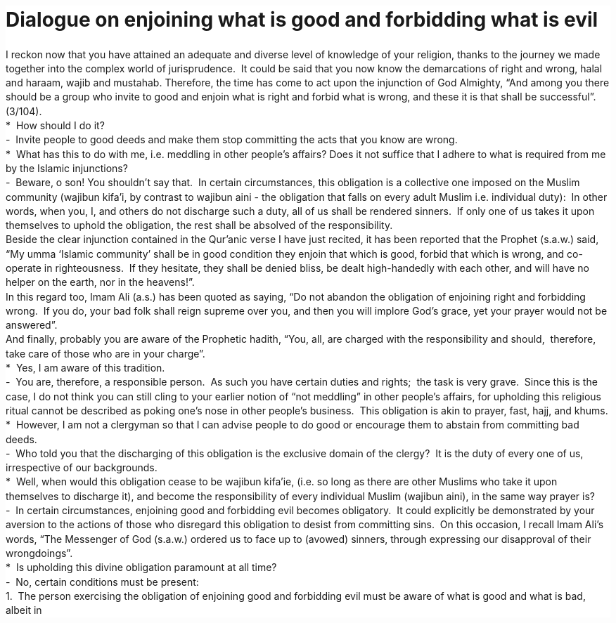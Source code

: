 Dialogue on enjoining what is good and forbidding what is evil
==============================================================

I reckon now that you have attained an adequate and diverse level of
knowledge of your religion, thanks to the journey we made together into
the complex world of jurisprudence.  It could be said that you now know
the demarcations of right and wrong, halal and haraam, wajib and
mustahab. Therefore, the time has come to act upon the injunction of God
Almighty, “And among you there should be a group who invite to good and
enjoin what is right and forbid what is wrong, and these it is that
shall be successful”. (3/104).  
 \*  How should I do it?  
 -  Invite people to good deeds and make them stop committing the acts
that you know are wrong.  
 \*  What has this to do with me, i.e. meddling in other people’s
affairs? Does it not suffice that I adhere to what is required from me
by the Islamic injunctions?  
 -  Beware, o son! You shouldn’t say that.  In certain circumstances,
this obligation is a collective one imposed on the Muslim community
(wajibun kifa’i, by contrast to wajibun aini - the obligation that falls
on every adult Muslim i.e. individual duty):  In other words, when you,
I, and others do not discharge such a duty, all of us shall be rendered
sinners.  If only one of us takes it upon themselves to uphold the
obligation, the rest shall be absolved of the responsibility.  
 Beside the clear injunction contained in the Qur’anic verse I have just
recited, it has been reported that the Prophet (s.a.w.) said, “My umma
‘Islamic community’ shall be in good condition they enjoin that which is
good, forbid that which is wrong, and co-operate in righteousness.  If
they hesitate, they shall be denied bliss, be dealt high-handedly with
each other, and will have no helper on the earth, nor in the
heavens!”.  
 In this regard too, Imam Ali (a.s.) has been quoted as saying, “Do not
abandon the obligation of enjoining right and forbidding wrong.  If you
do, your bad folk shall reign supreme over you, and then you will
implore God’s grace, yet your prayer would not be answered”.  
 And finally, probably you are aware of the Prophetic hadith, “You, all,
are charged with the responsibility and should,  therefore, take care of
those who are in your charge”.  
 \*  Yes, I am aware of this tradition.  
 -  You are, therefore, a responsible person.  As such you have certain
duties and rights;  the task is very grave.  Since this is the case, I
do not think you can still cling to your earlier notion of “not
meddling” in other people’s affairs, for upholding this religious ritual
cannot be described as poking one’s nose in other people’s business. 
This obligation is akin to prayer, fast, hajj, and khums.  
 \*  However, I am not a clergyman so that I can advise people to do
good or encourage them to abstain from committing bad deeds.  
 -  Who told you that the discharging of this obligation is the
exclusive domain of the clergy?  It is the duty of every one of us,
irrespective of our backgrounds.  
 \*  Well, when would this obligation cease to be wajibun kifa’ie, (i.e.
so long as there are other Muslims who take it upon themselves to
discharge it), and become the responsibility of every individual Muslim
(wajibun aini), in the same way prayer is?  
 -  In certain circumstances, enjoining good and forbidding evil becomes
obligatory.  It could explicitly be demonstrated by your aversion to the
actions of those who disregard this obligation to desist from committing
sins.  On this occasion, I recall Imam Ali’s words, “The Messenger of
God (s.a.w.) ordered us to face up to (avowed) sinners, through
expressing our disapproval of their wrongdoings”.  
 \*  Is upholding this divine obligation paramount at all time?  
 -  No, certain conditions must be present:  
 1.  The person exercising the obligation of enjoining good and
forbidding evil must be aware of what is good and what is bad, albeit in